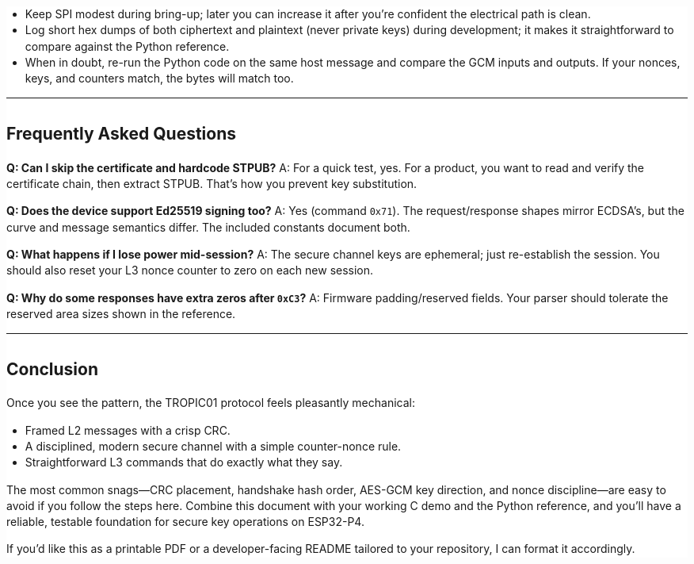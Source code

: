 * Keep SPI modest during bring-up; later you can increase it after you’re confident the electrical path is clean.
* Log short hex dumps of both ciphertext and plaintext (never private keys) during development; it makes it straightforward to compare against the Python reference.
* When in doubt, re-run the Python code on the same host message and compare the GCM inputs and outputs. If your nonces, keys, and counters match, the bytes will match too.

---

## Frequently Asked Questions

**Q: Can I skip the certificate and hardcode STPUB?**
A: For a quick test, yes. For a product, you want to read and verify the certificate chain, then extract STPUB. That’s how you prevent key substitution.

**Q: Does the device support Ed25519 signing too?**
A: Yes (command `0x71`). The request/response shapes mirror ECDSA’s, but the curve and message semantics differ. The included constants document both.

**Q: What happens if I lose power mid-session?**
A: The secure channel keys are ephemeral; just re-establish the session. You should also reset your L3 nonce counter to zero on each new session.

**Q: Why do some responses have extra zeros after `0xC3`?**
A: Firmware padding/reserved fields. Your parser should tolerate the reserved area sizes shown in the reference.

---

## Conclusion

Once you see the pattern, the TROPIC01 protocol feels pleasantly mechanical:

* Framed L2 messages with a crisp CRC.
* A disciplined, modern secure channel with a simple counter-nonce rule.
* Straightforward L3 commands that do exactly what they say.

The most common snags—CRC placement, handshake hash order, AES-GCM key direction, and nonce discipline—are easy to avoid if you follow the steps here. Combine this document with your working C demo and the Python reference, and you’ll have a reliable, testable foundation for secure key operations on ESP32-P4.

If you’d like this as a printable PDF or a developer-facing README tailored to your repository, I can format it accordingly.
